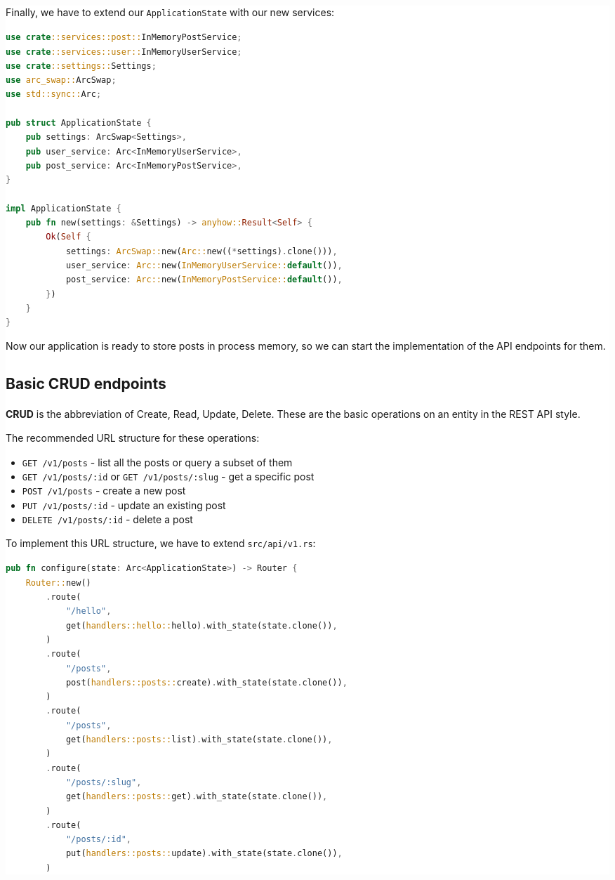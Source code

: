 Finally, we have to extend our `ApplicationState` with our new services:

```rust
use crate::services::post::InMemoryPostService;
use crate::services::user::InMemoryUserService;
use crate::settings::Settings;
use arc_swap::ArcSwap;
use std::sync::Arc;

pub struct ApplicationState {
    pub settings: ArcSwap<Settings>,
    pub user_service: Arc<InMemoryUserService>,
    pub post_service: Arc<InMemoryPostService>,
}

impl ApplicationState {
    pub fn new(settings: &Settings) -> anyhow::Result<Self> {
        Ok(Self {
            settings: ArcSwap::new(Arc::new((*settings).clone())),
            user_service: Arc::new(InMemoryUserService::default()),
            post_service: Arc::new(InMemoryPostService::default()),
        })
    }
}
```

Now our application is ready to store posts in process memory, so we can
start the implementation of the API endpoints for them.

## Basic CRUD endpoints

**CRUD** is the abbreviation of Create, Read, Update, Delete. These are
the basic operations on an entity in the REST API style.

The recommended URL structure for these operations:

- `GET /v1/posts` - list all the posts or query a subset of them
- `GET /v1/posts/:id` or `GET /v1/posts/:slug` - get a specific post
- `POST /v1/posts` - create a new post
- `PUT /v1/posts/:id` - update an existing post
- `DELETE /v1/posts/:id` - delete a post

To implement this URL structure, we have to extend `src/api/v1.rs`:

```rust
pub fn configure(state: Arc<ApplicationState>) -> Router {
    Router::new()
        .route(
            "/hello",
            get(handlers::hello::hello).with_state(state.clone()),
        )
        .route(
            "/posts",
            post(handlers::posts::create).with_state(state.clone()),
        )
        .route(
            "/posts",
            get(handlers::posts::list).with_state(state.clone()),
        )
        .route(
            "/posts/:slug",
            get(handlers::posts::get).with_state(state.clone()),
        )
        .route(
            "/posts/:id",
            put(handlers::posts::update).with_state(state.clone()),
        )
```